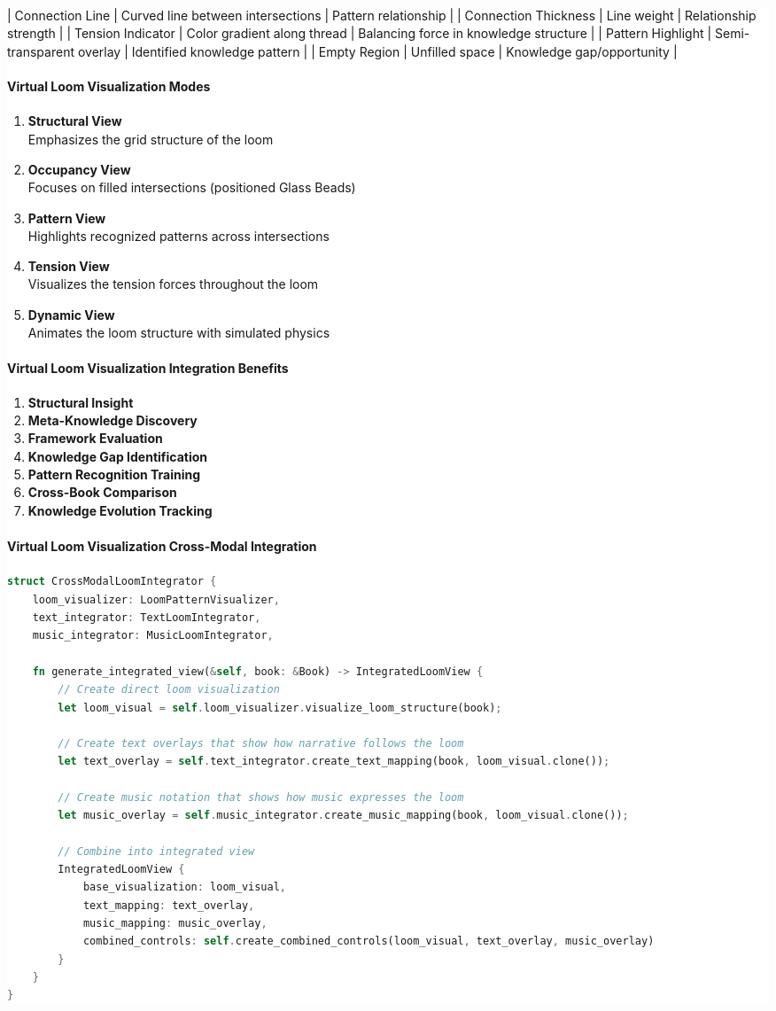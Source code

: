 | Connection Line   | Curved line between intersections | Pattern relationship                                      |
| Connection Thickness | Line weight                       | Relationship strength                                     |
| Tension Indicator | Color gradient along thread       | Balancing force in knowledge structure                     |
| Pattern Highlight | Semi-transparent overlay          | Identified knowledge pattern                               |
| Empty Region      | Unfilled space                    | Knowledge gap/opportunity                                 |

#### Virtual Loom Visualization Modes

1. **Structural View**  
   Emphasizes the grid structure of the loom

2. **Occupancy View**  
   Focuses on filled intersections (positioned Glass Beads)

3. **Pattern View**  
   Highlights recognized patterns across intersections

4. **Tension View**  
   Visualizes the tension forces throughout the loom

5. **Dynamic View**  
   Animates the loom structure with simulated physics

#### Virtual Loom Visualization Integration Benefits

1. **Structural Insight**  
2. **Meta-Knowledge Discovery**  
3. **Framework Evaluation**  
4. **Knowledge Gap Identification**  
5. **Pattern Recognition Training**  
6. **Cross-Book Comparison**  
7. **Knowledge Evolution Tracking**  

#### Virtual Loom Visualization Cross-Modal Integration

```rust
struct CrossModalLoomIntegrator {
    loom_visualizer: LoomPatternVisualizer,
    text_integrator: TextLoomIntegrator,
    music_integrator: MusicLoomIntegrator,
    
    fn generate_integrated_view(&self, book: &Book) -> IntegratedLoomView {
        // Create direct loom visualization
        let loom_visual = self.loom_visualizer.visualize_loom_structure(book);
        
        // Create text overlays that show how narrative follows the loom
        let text_overlay = self.text_integrator.create_text_mapping(book, loom_visual.clone());
        
        // Create music notation that shows how music expresses the loom
        let music_overlay = self.music_integrator.create_music_mapping(book, loom_visual.clone());
        
        // Combine into integrated view
        IntegratedLoomView {
            base_visualization: loom_visual,
            text_mapping: text_overlay,
            music_mapping: music_overlay,
            combined_controls: self.create_combined_controls(loom_visual, text_overlay, music_overlay)
        }
    }
}
```
